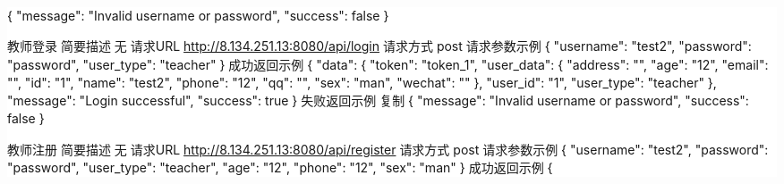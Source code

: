 {
  "message": "Invalid username or password",
  "success": false
}

教师登录
简要描述
无
请求URL
http://8.134.251.13:8080/api/login
请求方式
post
请求参数示例
{
  "username": "test2",
  "password": "password",
  "user_type": "teacher"
}
成功返回示例
{
  "data": {
    "token": "token_1",
    "user_data": {
      "address": "",
      "age": "12",
      "email": "",
      "id": "1",
      "name": "test2",
      "phone": "12",
      "qq": "",
      "sex": "man",
      "wechat": ""
    },
    "user_id": "1",
    "user_type": "teacher"
  },
  "message": "Login successful",
  "success": true
}
失败返回示例
复制
{
  "message": "Invalid username or password",
  "success": false
}

教师注册
简要描述
无
请求URL
http://8.134.251.13:8080/api/register
请求方式
post
请求参数示例
{
  "username": "test2",
  "password": "password",
  "user_type": "teacher",
  "age": "12",
  "phone": "12",
  "sex": "man"
}
成功返回示例
{